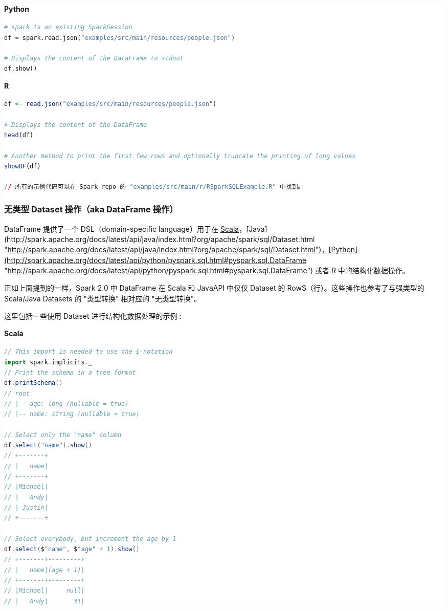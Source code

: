 **Python**

```python
# spark is an existing SparkSession
df = spark.read.json("examples/src/main/resources/people.json")

# Displays the content of the DataFrame to stdout
df.show()
```

**R**

```r
df <- read.json("examples/src/main/resources/people.json")

# Displays the content of the DataFrame
head(df)

# Another method to print the first few rows and optionally truncate the printing of long values
showDF(df)

// 所有的示例代码可以在 Spark repo 的 "examples/src/main/r/RSparkSQLExample.R" 中找到。
```

### 无类型 Dataset 操作（aka DataFrame 操作）

DataFrame 提供了一个 DSL（domain-specific language）用于在 [Scala](http://spark.apache.org/docs/latest/api/scala/index.html#org.apache.spark.sql.Dataset "http://spark.apache.org/docs/latest/api/scala/index.html#org.apache.spark.sql.Dataset")，[Java](http://spark.apache.org/docs/latest/api/java/index.html?org/apache/spark/sql/Dataset.html "http://spark.apache.org/docs/latest/api/java/index.html?org/apache/spark/sql/Dataset.html")，[Python](http://spark.apache.org/docs/latest/api/python/pyspark.sql.html#pyspark.sql.DataFrame "http://spark.apache.org/docs/latest/api/python/pyspark.sql.html#pyspark.sql.DataFrame") 或者 [R](http://spark.apache.org/docs/latest/api/R/SparkDataFrame.html "http://spark.apache.org/docs/latest/api/R/SparkDataFrame.html") 中的结构化数据操作。

正如上面提到的一样，Spark 2.0 中 DataFrame 在 Scala 和 JavaAPI 中仅仅 Dataset 的 RowS（行）。这些操作也参考了与强类型的 Scala/Java Datasets 的 "类型转换" 相对应的 "无类型转换"。

这里包括一些使用 Dataset 进行结构化数据处理的示例 :

**Scala**

```scala
// This import is needed to use the $-notation
import spark.implicits._
// Print the schema in a tree format
df.printSchema()
// root
// |-- age: long (nullable = true)
// |-- name: string (nullable = true)

// Select only the "name" column
df.select("name").show()
// +-------+
// |   name|
// +-------+
// |Michael|
// |   Andy|
// | Justin|
// +-------+

// Select everybody, but increment the age by 1
df.select($"name", $"age" + 1).show()
// +-------+---------+
// |   name|(age + 1)|
// +-------+---------+
// |Michael|     null|
// |   Andy|       31|
```